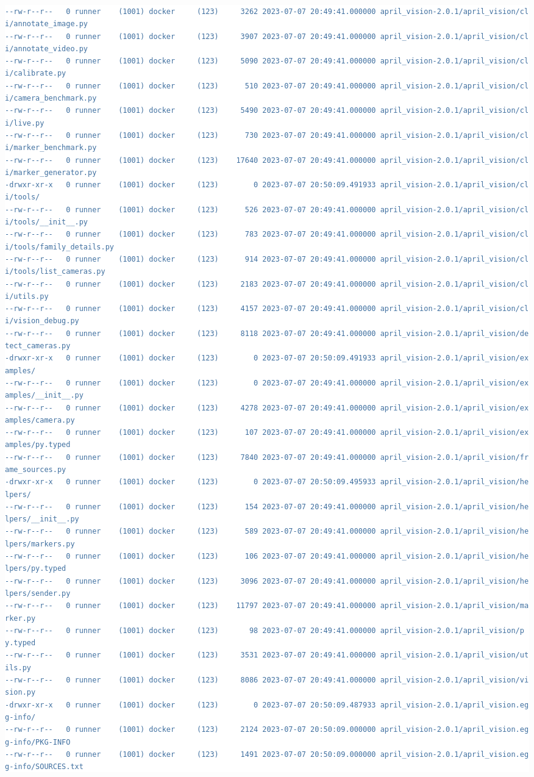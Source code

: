 ```diff
--rw-r--r--   0 runner    (1001) docker     (123)     3262 2023-07-07 20:49:41.000000 april_vision-2.0.1/april_vision/cli/annotate_image.py
--rw-r--r--   0 runner    (1001) docker     (123)     3907 2023-07-07 20:49:41.000000 april_vision-2.0.1/april_vision/cli/annotate_video.py
--rw-r--r--   0 runner    (1001) docker     (123)     5090 2023-07-07 20:49:41.000000 april_vision-2.0.1/april_vision/cli/calibrate.py
--rw-r--r--   0 runner    (1001) docker     (123)      510 2023-07-07 20:49:41.000000 april_vision-2.0.1/april_vision/cli/camera_benchmark.py
--rw-r--r--   0 runner    (1001) docker     (123)     5490 2023-07-07 20:49:41.000000 april_vision-2.0.1/april_vision/cli/live.py
--rw-r--r--   0 runner    (1001) docker     (123)      730 2023-07-07 20:49:41.000000 april_vision-2.0.1/april_vision/cli/marker_benchmark.py
--rw-r--r--   0 runner    (1001) docker     (123)    17640 2023-07-07 20:49:41.000000 april_vision-2.0.1/april_vision/cli/marker_generator.py
-drwxr-xr-x   0 runner    (1001) docker     (123)        0 2023-07-07 20:50:09.491933 april_vision-2.0.1/april_vision/cli/tools/
--rw-r--r--   0 runner    (1001) docker     (123)      526 2023-07-07 20:49:41.000000 april_vision-2.0.1/april_vision/cli/tools/__init__.py
--rw-r--r--   0 runner    (1001) docker     (123)      783 2023-07-07 20:49:41.000000 april_vision-2.0.1/april_vision/cli/tools/family_details.py
--rw-r--r--   0 runner    (1001) docker     (123)      914 2023-07-07 20:49:41.000000 april_vision-2.0.1/april_vision/cli/tools/list_cameras.py
--rw-r--r--   0 runner    (1001) docker     (123)     2183 2023-07-07 20:49:41.000000 april_vision-2.0.1/april_vision/cli/utils.py
--rw-r--r--   0 runner    (1001) docker     (123)     4157 2023-07-07 20:49:41.000000 april_vision-2.0.1/april_vision/cli/vision_debug.py
--rw-r--r--   0 runner    (1001) docker     (123)     8118 2023-07-07 20:49:41.000000 april_vision-2.0.1/april_vision/detect_cameras.py
-drwxr-xr-x   0 runner    (1001) docker     (123)        0 2023-07-07 20:50:09.491933 april_vision-2.0.1/april_vision/examples/
--rw-r--r--   0 runner    (1001) docker     (123)        0 2023-07-07 20:49:41.000000 april_vision-2.0.1/april_vision/examples/__init__.py
--rw-r--r--   0 runner    (1001) docker     (123)     4278 2023-07-07 20:49:41.000000 april_vision-2.0.1/april_vision/examples/camera.py
--rw-r--r--   0 runner    (1001) docker     (123)      107 2023-07-07 20:49:41.000000 april_vision-2.0.1/april_vision/examples/py.typed
--rw-r--r--   0 runner    (1001) docker     (123)     7840 2023-07-07 20:49:41.000000 april_vision-2.0.1/april_vision/frame_sources.py
-drwxr-xr-x   0 runner    (1001) docker     (123)        0 2023-07-07 20:50:09.495933 april_vision-2.0.1/april_vision/helpers/
--rw-r--r--   0 runner    (1001) docker     (123)      154 2023-07-07 20:49:41.000000 april_vision-2.0.1/april_vision/helpers/__init__.py
--rw-r--r--   0 runner    (1001) docker     (123)      589 2023-07-07 20:49:41.000000 april_vision-2.0.1/april_vision/helpers/markers.py
--rw-r--r--   0 runner    (1001) docker     (123)      106 2023-07-07 20:49:41.000000 april_vision-2.0.1/april_vision/helpers/py.typed
--rw-r--r--   0 runner    (1001) docker     (123)     3096 2023-07-07 20:49:41.000000 april_vision-2.0.1/april_vision/helpers/sender.py
--rw-r--r--   0 runner    (1001) docker     (123)    11797 2023-07-07 20:49:41.000000 april_vision-2.0.1/april_vision/marker.py
--rw-r--r--   0 runner    (1001) docker     (123)       98 2023-07-07 20:49:41.000000 april_vision-2.0.1/april_vision/py.typed
--rw-r--r--   0 runner    (1001) docker     (123)     3531 2023-07-07 20:49:41.000000 april_vision-2.0.1/april_vision/utils.py
--rw-r--r--   0 runner    (1001) docker     (123)     8086 2023-07-07 20:49:41.000000 april_vision-2.0.1/april_vision/vision.py
-drwxr-xr-x   0 runner    (1001) docker     (123)        0 2023-07-07 20:50:09.487933 april_vision-2.0.1/april_vision.egg-info/
--rw-r--r--   0 runner    (1001) docker     (123)     2124 2023-07-07 20:50:09.000000 april_vision-2.0.1/april_vision.egg-info/PKG-INFO
--rw-r--r--   0 runner    (1001) docker     (123)     1491 2023-07-07 20:50:09.000000 april_vision-2.0.1/april_vision.egg-info/SOURCES.txt
```